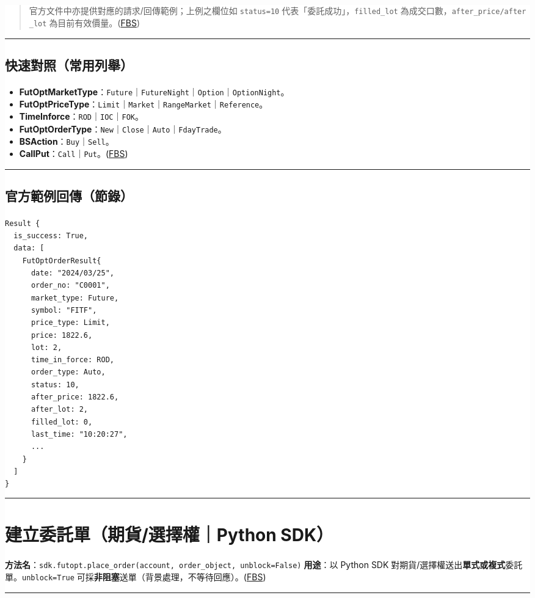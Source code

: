 > 官方文件中亦提供對應的請求/回傳範例；上例之欄位如 `status=10` 代表「委託成功」，`filled_lot` 為成交口數，`after_price/after_lot` 為目前有效價量。([FBS][1])

---

## 快速對照（常用列舉）

* **FutOptMarketType**：`Future`｜`FutureNight`｜`Option`｜`OptionNight`。
* **FutOptPriceType**：`Limit`｜`Market`｜`RangeMarket`｜`Reference`。
* **TimeInforce**：`ROD`｜`IOC`｜`FOK`。
* **FutOptOrderType**：`New`｜`Close`｜`Auto`｜`FdayTrade`。
* **BSAction**：`Buy`｜`Sell`。
* **CallPut**：`Call`｜`Put`。([FBS][1])

---

## 官方範例回傳（節錄）

```text
Result {
  is_success: True,
  data: [
    FutOptOrderResult{
      date: "2024/03/25",
      order_no: "C0001",
      market_type: Future,
      symbol: "FITF",
      price_type: Limit,
      price: 1822.6,
      lot: 2,
      time_in_force: ROD,
      order_type: Auto,
      status: 10,
      after_price: 1822.6,
      after_lot: 2,
      filled_lot: 0,
      last_time: "10:20:27",
      ...
    }
  ]
}
```

---

# 建立委託單（期貨/選擇權｜Python SDK）

**方法名**：`sdk.futopt.place_order(account, order_object, unblock=False)`
**用途**：以 Python SDK 對期貨/選擇權送出**單式或複式**委託單。`unblock=True` 可採**非阻塞**送單（背景處理，不等待回應）。([FBS][1])

---


[1]: https://www.fbs.com.tw/TradeAPI/docs/trading-future/library/python/trade/PlaceOrder/ "建立委託單 | 富邦新一代 API｜程式交易的新武器"
[1]: https://www.fbs.com.tw/TradeAPI/docs/trading-future/library/python/trade/GetOrderResults "取得委託單結果 | 富邦新一代 API｜程式交易的新武器"
[1]: https://www.fbs.com.tw/TradeAPI/docs/trading-future/library/python/trade/ModifyQuantity/ "修改委託單數量 | 富邦新一代 API｜程式交易的新武器"
[1]: https://www.fbs.com.tw/TradeAPI/docs/trading-future/library/python/trade/CancelOrder "刪除委託單 | 富邦新一代 API｜程式交易的新武器"
[1]: https://www.fbs.com.tw/TradeAPI/docs/trading-future/library/python/trade/OrderHistory "查詢歷史委託 | 富邦新一代 API｜程式交易的新武器"
[1]: https://www.fbs.com.tw/TradeAPI/docs/trading-future/library/python/trade/FilledHistory "查詢歷史成交 | 富邦新一代 API｜程式交易的新武器"
[1]: https://www.fbs.com.tw/TradeAPI/docs/trading-future/library/python/trade/ConvertSymbol "商品代號轉換 | 富邦新一代 API｜程式交易的新武器"
[1]: https://www.fbs.com.tw/TradeAPI/docs/trading-future/library/python/accountManagement/HybridPosition "混合部位查詢 | 富邦新一代 API｜程式交易的新武器"
[1]: https://www.fbs.com.tw/TradeAPI/docs/trading-future/library/python/accountManagement/SinglePosition "單式部位查詢 | 富邦新一代 API｜程式交易的新武器"
[1]: https://www.fbs.com.tw/TradeAPI/docs/trading-future/library/python/accountManagement/ClosePositionRecord "平倉查詢 | 富邦新一代 API｜程式交易的新武器"
[1]: https://www.fbs.com.tw/TradeAPI/docs/trading-future/library/python/accountManagement/QueryEquity "權益數查詢 | 富邦新一代 API｜程式交易的新武器"
[1]: https://www.fbs.com.tw/TradeAPI/docs/trading-future/library/python/EnumMatrix "參數對照表 | 富邦新一代 API｜程式交易的新武器"
[1]: https://www.fbs.com.tw/TradeAPI/docs/market-data-future/http-api/intraday/products "Products List | 富邦新一代 API｜程式交易的新武器"
[1]: https://www.fbs.com.tw/TradeAPI/en/docs/market-data/rate-limit/?utm_source=chatgpt.com "Rate Limit | 富邦新一代API｜程式交易的新武器"
[2]: https://www.fbs.com.tw/TradeAPI/docs/market-data/rate-limit/?utm_source=chatgpt.com "速率限制| 富邦新一代API｜程式交易的新武器"
[3]: https://www.fbs.com.tw/TradeAPI/en/docs/market-data-future/intro?utm_source=chatgpt.com "Fubon RealTime MarketData API"
[4]: https://www.fbs.com.tw/TradeAPI/en/docs/trading/trade-rate-limit?utm_source=chatgpt.com "Rate Limit | 富邦新一代API｜程式交易的新武器"
[1]: https://www.fbs.com.tw/TradeAPI/docs/market-data-future/http-api/getting-started "開始使用 | 富邦新一代 API｜程式交易的新武器"